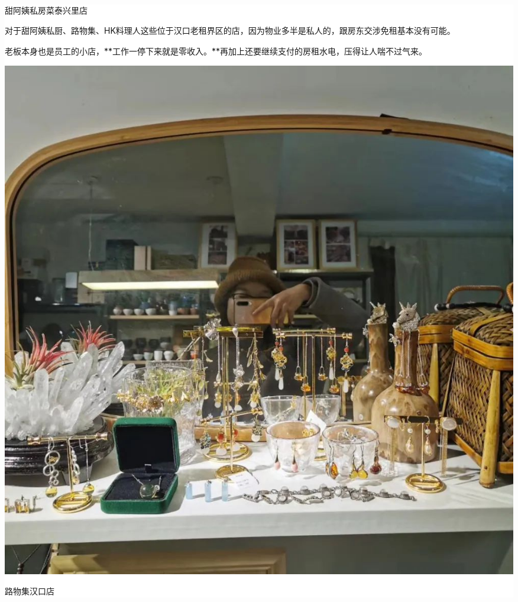 甜阿姨私房菜泰兴里店

对于甜阿姨私厨、路物集、HK料理人这些位于汉口老租界区的店，因为物业多半是私人的，跟房东交涉免租基本没有可能。

老板本身也是员工的小店，**工作一停下来就是零收入。**再加上还要继续支付的房租水电，压得让人喘不过气来。

![](/images/post/44890705ac668e7daad73fff8ea70751.jpg)

路物集汉口店
